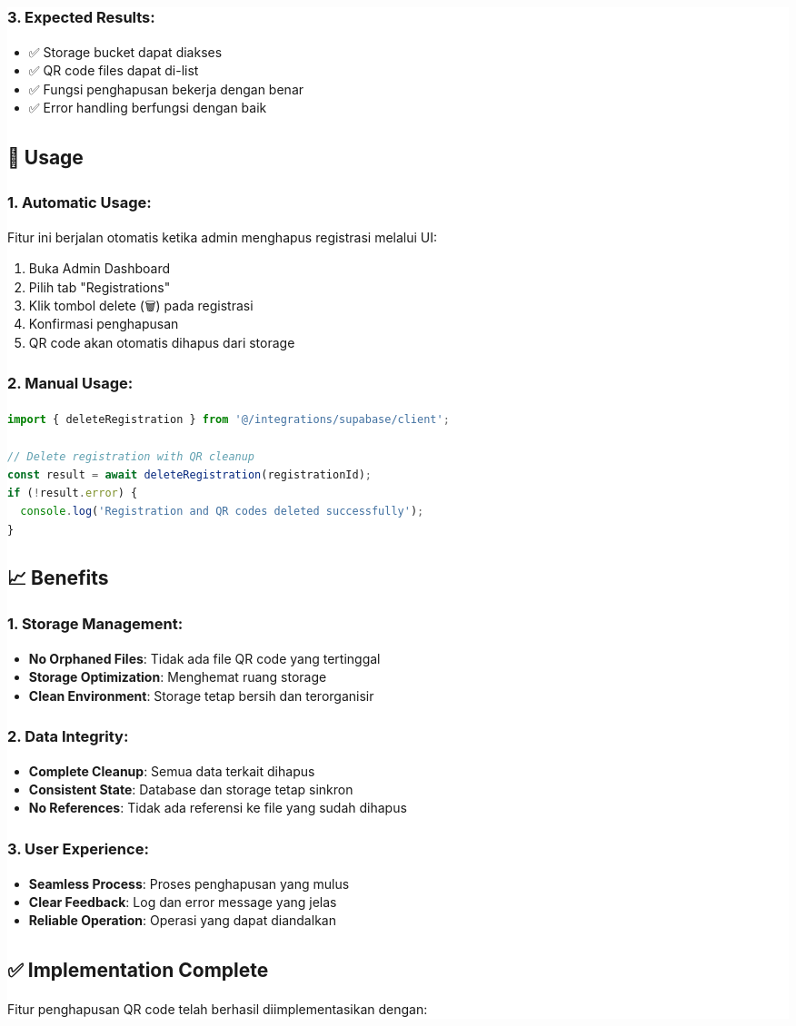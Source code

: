 ### **3. Expected Results:**
- ✅ Storage bucket dapat diakses
- ✅ QR code files dapat di-list
- ✅ Fungsi penghapusan bekerja dengan benar
- ✅ Error handling berfungsi dengan baik

## 🚀 **Usage**

### **1. Automatic Usage:**
Fitur ini berjalan otomatis ketika admin menghapus registrasi melalui UI:
1. Buka Admin Dashboard
2. Pilih tab "Registrations"
3. Klik tombol delete (🗑️) pada registrasi
4. Konfirmasi penghapusan
5. QR code akan otomatis dihapus dari storage

### **2. Manual Usage:**
```typescript
import { deleteRegistration } from '@/integrations/supabase/client';

// Delete registration with QR cleanup
const result = await deleteRegistration(registrationId);
if (!result.error) {
  console.log('Registration and QR codes deleted successfully');
}
```

## 📈 **Benefits**

### **1. Storage Management:**
- **No Orphaned Files**: Tidak ada file QR code yang tertinggal
- **Storage Optimization**: Menghemat ruang storage
- **Clean Environment**: Storage tetap bersih dan terorganisir

### **2. Data Integrity:**
- **Complete Cleanup**: Semua data terkait dihapus
- **Consistent State**: Database dan storage tetap sinkron
- **No References**: Tidak ada referensi ke file yang sudah dihapus

### **3. User Experience:**
- **Seamless Process**: Proses penghapusan yang mulus
- **Clear Feedback**: Log dan error message yang jelas
- **Reliable Operation**: Operasi yang dapat diandalkan

## ✅ **Implementation Complete**

Fitur penghapusan QR code telah berhasil diimplementasikan dengan:
